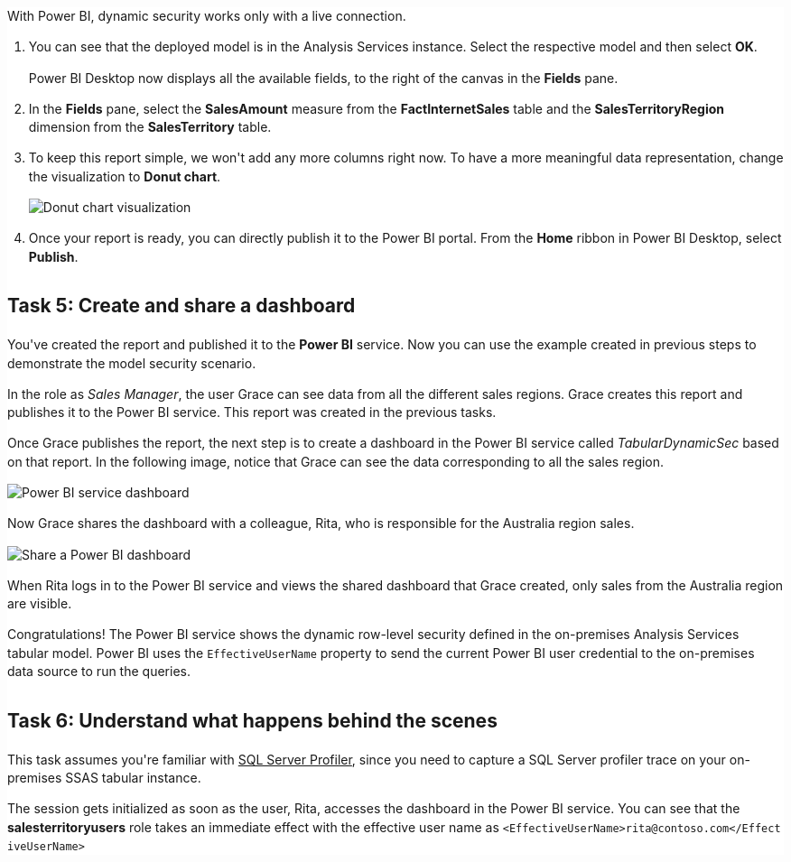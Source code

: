    With Power BI, dynamic security works only with a live connection.

1. You can see that the deployed model is in the Analysis Services instance. Select the respective model and then select **OK**.

   Power BI Desktop now displays all the available fields, to the right of the canvas in the **Fields** pane.

1. In the **Fields** pane, select the **SalesAmount** measure from the **FactInternetSales** table and the **SalesTerritoryRegion** dimension from the **SalesTerritory** table.

1. To keep this report simple, we won't add any more columns right now. To have a more meaningful data representation, change the visualization to **Donut chart**.

   ![Donut chart visualization](media/desktop-tutorial-row-level-security-onprem-ssas-tabular/donut_chart.png)

1. Once your report is ready, you can directly publish it to the Power BI portal. From the **Home** ribbon in Power BI Desktop, select **Publish**.

## Task 5: Create and share a dashboard

You've created the report and published it to the **Power BI** service. Now you can use the example created in previous steps to demonstrate the model security scenario.

In the role as *Sales Manager*, the user Grace can see data from all the different sales regions. Grace creates this report and publishes it to the Power BI service. This report was created in the previous tasks.

Once Grace publishes the report, the next step is to create a dashboard in the Power BI service called *TabularDynamicSec* based on that report. In the following image, notice that Grace can see the data corresponding to all the sales region.

   ![Power BI service dashboard](media/desktop-tutorial-row-level-security-onprem-ssas-tabular/donut_chart_1.png)

Now Grace shares the dashboard with a colleague, Rita, who is responsible for the Australia region sales.

   ![Share a Power BI dashboard](media/desktop-tutorial-row-level-security-onprem-ssas-tabular/pbi_dashboard.png)

When Rita logs in to the Power BI service and views the shared dashboard that Grace created, only sales from the Australia region are visible.

Congratulations! The Power BI service shows the dynamic row-level security defined in the on-premises Analysis Services tabular model. Power BI uses the `EffectiveUserName` property to send the current Power BI user credential to the on-premises data source to run the queries.

## Task 6: Understand what happens behind the scenes

This task assumes you're familiar with [SQL Server Profiler](/sql/tools/sql-server-profiler/sql-server-profiler), since you need to capture a SQL Server profiler trace on your on-premises SSAS tabular instance.

The session gets initialized as soon as the user, Rita, accesses the dashboard in the Power BI service. You can see that the **salesterritoryusers** role takes an immediate effect with the effective user name as `<EffectiveUserName>rita@contoso.com</EffectiveUserName>`
```
```